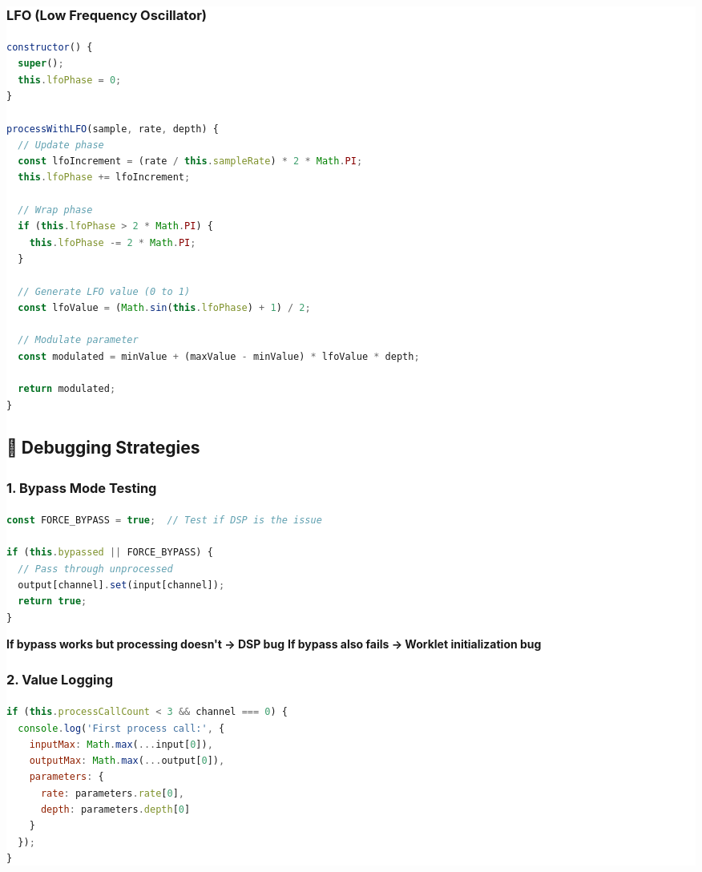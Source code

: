### LFO (Low Frequency Oscillator)

```javascript
constructor() {
  super();
  this.lfoPhase = 0;
}

processWithLFO(sample, rate, depth) {
  // Update phase
  const lfoIncrement = (rate / this.sampleRate) * 2 * Math.PI;
  this.lfoPhase += lfoIncrement;

  // Wrap phase
  if (this.lfoPhase > 2 * Math.PI) {
    this.lfoPhase -= 2 * Math.PI;
  }

  // Generate LFO value (0 to 1)
  const lfoValue = (Math.sin(this.lfoPhase) + 1) / 2;

  // Modulate parameter
  const modulated = minValue + (maxValue - minValue) * lfoValue * depth;

  return modulated;
}
```

## 🐛 Debugging Strategies

### 1. Bypass Mode Testing

```javascript
const FORCE_BYPASS = true;  // Test if DSP is the issue

if (this.bypassed || FORCE_BYPASS) {
  // Pass through unprocessed
  output[channel].set(input[channel]);
  return true;
}
```

**If bypass works but processing doesn't → DSP bug**
**If bypass also fails → Worklet initialization bug**

### 2. Value Logging

```javascript
if (this.processCallCount < 3 && channel === 0) {
  console.log('First process call:', {
    inputMax: Math.max(...input[0]),
    outputMax: Math.max(...output[0]),
    parameters: {
      rate: parameters.rate[0],
      depth: parameters.depth[0]
    }
  });
}
```

